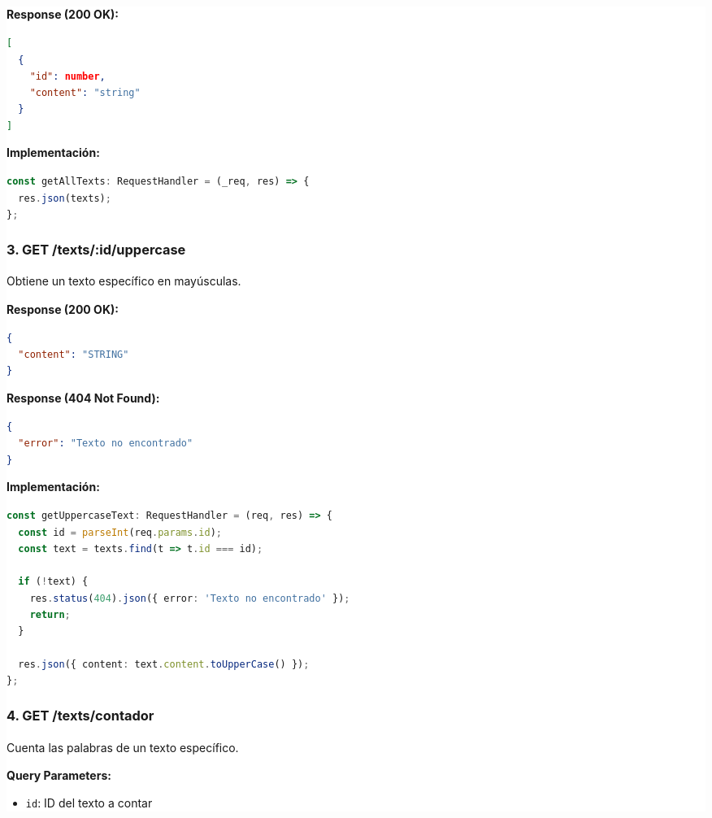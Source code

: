 **Response (200 OK):**
```json
[
  {
    "id": number,
    "content": "string"
  }
]
```

**Implementación:**
```typescript
const getAllTexts: RequestHandler = (_req, res) => {
  res.json(texts);
};
```

### 3. GET /texts/:id/uppercase
Obtiene un texto específico en mayúsculas.

**Response (200 OK):**
```json
{
  "content": "STRING"
}
```

**Response (404 Not Found):**
```json
{
  "error": "Texto no encontrado"
}
```

**Implementación:**
```typescript
const getUppercaseText: RequestHandler = (req, res) => {
  const id = parseInt(req.params.id);
  const text = texts.find(t => t.id === id);

  if (!text) {
    res.status(404).json({ error: 'Texto no encontrado' });
    return;
  }

  res.json({ content: text.content.toUpperCase() });
};
```

### 4. GET /texts/contador
Cuenta las palabras de un texto específico.

**Query Parameters:**
- `id`: ID del texto a contar
